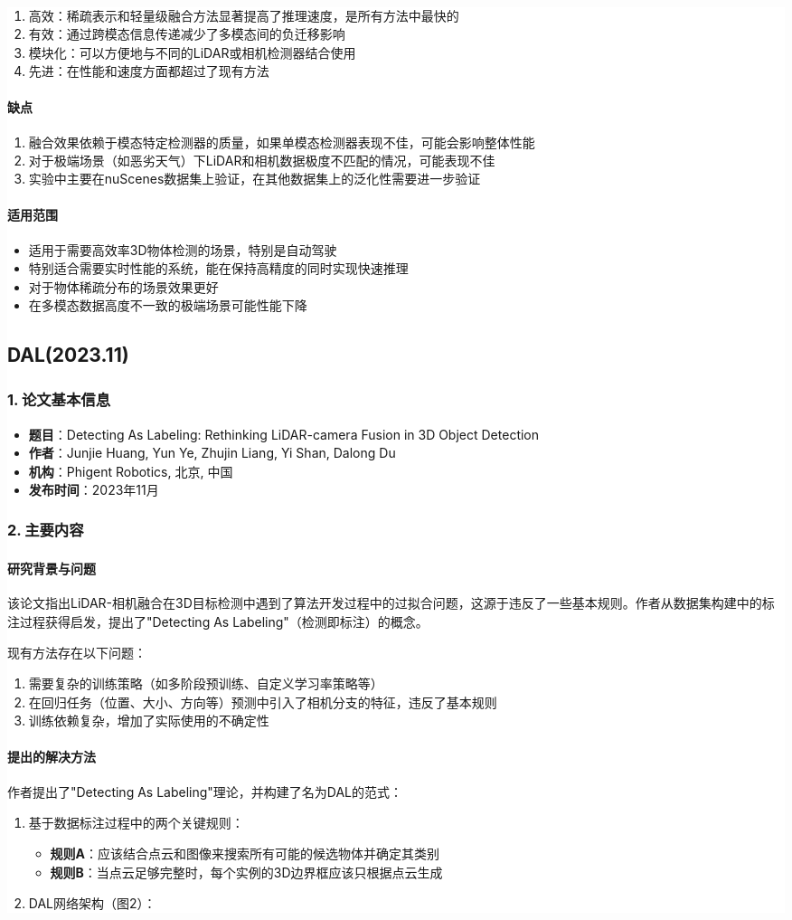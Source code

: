 1. 高效：稀疏表示和轻量级融合方法显著提高了推理速度，是所有方法中最快的
2. 有效：通过跨模态信息传递减少了多模态间的负迁移影响
3. 模块化：可以方便地与不同的LiDAR或相机检测器结合使用
4. 先进：在性能和速度方面都超过了现有方法

#### 缺点

1. 融合效果依赖于模态特定检测器的质量，如果单模态检测器表现不佳，可能会影响整体性能
2. 对于极端场景（如恶劣天气）下LiDAR和相机数据极度不匹配的情况，可能表现不佳
3. 实验中主要在nuScenes数据集上验证，在其他数据集上的泛化性需要进一步验证

#### 适用范围

- 适用于需要高效率3D物体检测的场景，特别是自动驾驶
- 特别适合需要实时性能的系统，能在保持高精度的同时实现快速推理
- 对于物体稀疏分布的场景效果更好
- 在多模态数据高度不一致的极端场景可能性能下降



## DAL(2023.11)

### 1. 论文基本信息

- **题目**：Detecting As Labeling: Rethinking LiDAR-camera Fusion in 3D Object Detection
- **作者**：Junjie Huang, Yun Ye, Zhujin Liang, Yi Shan, Dalong Du
- **机构**：Phigent Robotics, 北京, 中国
- **发布时间**：2023年11月

### 2. 主要内容

#### 研究背景与问题

该论文指出LiDAR-相机融合在3D目标检测中遇到了算法开发过程中的过拟合问题，这源于违反了一些基本规则。作者从数据集构建中的标注过程获得启发，提出了"Detecting As Labeling"（检测即标注）的概念。

现有方法存在以下问题：

1. 需要复杂的训练策略（如多阶段预训练、自定义学习率策略等）
2. 在回归任务（位置、大小、方向等）预测中引入了相机分支的特征，违反了基本规则
3. 训练依赖复杂，增加了实际使用的不确定性

#### 提出的解决方法

作者提出了"Detecting As Labeling"理论，并构建了名为DAL的范式：

1. 基于数据标注过程中的两个关键规则：

   - **规则A**：应该结合点云和图像来搜索所有可能的候选物体并确定其类别
   - **规则B**：当点云足够完整时，每个实例的3D边界框应该只根据点云生成

2. DAL网络架构（图2）：
